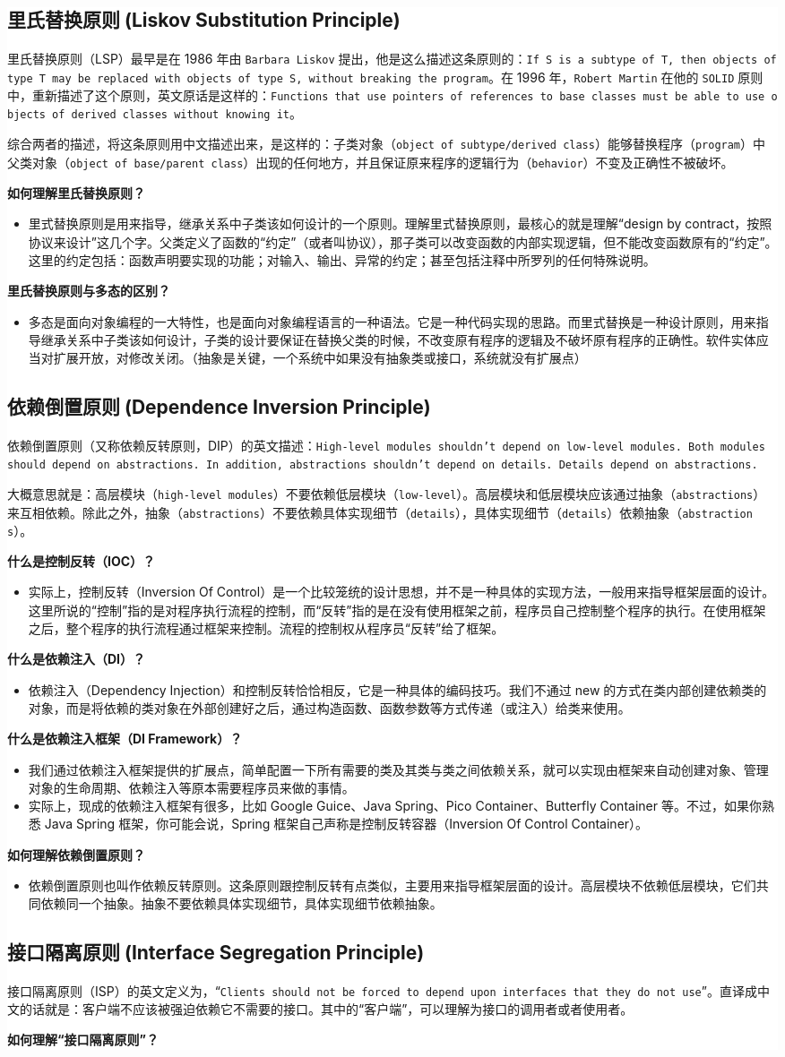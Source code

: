 ## 里氏替换原则 (Liskov Substitution Principle)

里氏替换原则（LSP）最早是在 1986 年由 `Barbara Liskov` 提出，他是这么描述这条原则的：`If S is a subtype of T, then objects of type T may be replaced with objects of type S, without breaking the program`。在 1996 年，`Robert Martin` 在他的 `SOLID` 原则中，重新描述了这个原则，英文原话是这样的：`Functions that use pointers of references to base classes must be able to use objects of derived classes without knowing it`。

综合两者的描述，将这条原则用中文描述出来，是这样的：子类对象（`object of subtype/derived class`）能够替换程序（`program`）中父类对象（`object of base/parent class`）出现的任何地方，并且保证原来程序的逻辑行为（`behavior`）不变及正确性不被破坏。

**如何理解里氏替换原则？**

* 里式替换原则是用来指导，继承关系中子类该如何设计的一个原则。理解里式替换原则，最核心的就是理解“design by contract，按照协议来设计”这几个字。父类定义了函数的“约定”（或者叫协议），那子类可以改变函数的内部实现逻辑，但不能改变函数原有的“约定”。这里的约定包括：函数声明要实现的功能；对输入、输出、异常的约定；甚至包括注释中所罗列的任何特殊说明。

**里氏替换原则与多态的区别？**

* 多态是面向对象编程的一大特性，也是面向对象编程语言的一种语法。它是一种代码实现的思路。而里式替换是一种设计原则，用来指导继承关系中子类该如何设计，子类的设计要保证在替换父类的时候，不改变原有程序的逻辑及不破坏原有程序的正确性。软件实体应当对扩展开放，对修改关闭。（抽象是关键，一个系统中如果没有抽象类或接口，系统就没有扩展点）



## 依赖倒置原则 (Dependence Inversion Principle)

依赖倒置原则（又称依赖反转原则，DIP）的英文描述：`High-level modules shouldn’t depend on low-level modules. Both modules should depend on abstractions. In addition, abstractions shouldn’t depend on details. Details depend on abstractions.`

大概意思就是：高层模块（`high-level modules`）不要依赖低层模块（`low-level`）。高层模块和低层模块应该通过抽象（`abstractions`）来互相依赖。除此之外，抽象（`abstractions`）不要依赖具体实现细节（`details`），具体实现细节（`details`）依赖抽象（`abstractions`）。

**什么是控制反转（IOC）？**

* 实际上，控制反转（Inversion Of Control）是一个比较笼统的设计思想，并不是一种具体的实现方法，一般用来指导框架层面的设计。这里所说的“控制”指的是对程序执行流程的控制，而“反转”指的是在没有使用框架之前，程序员自己控制整个程序的执行。在使用框架之后，整个程序的执行流程通过框架来控制。流程的控制权从程序员“反转”给了框架。

**什么是依赖注入（DI）？**

* 依赖注入（Dependency Injection）和控制反转恰恰相反，它是一种具体的编码技巧。我们不通过 new 的方式在类内部创建依赖类的对象，而是将依赖的类对象在外部创建好之后，通过构造函数、函数参数等方式传递（或注入）给类来使用。

**什么是依赖注入框架（DI Framework）？**

* 我们通过依赖注入框架提供的扩展点，简单配置一下所有需要的类及其类与类之间依赖关系，就可以实现由框架来自动创建对象、管理对象的生命周期、依赖注入等原本需要程序员来做的事情。
* 实际上，现成的依赖注入框架有很多，比如 Google Guice、Java Spring、Pico Container、Butterfly Container 等。不过，如果你熟悉 Java Spring 框架，你可能会说，Spring 框架自己声称是控制反转容器（Inversion Of Control Container）。

**如何理解依赖倒置原则？**

* 依赖倒置原则也叫作依赖反转原则。这条原则跟控制反转有点类似，主要用来指导框架层面的设计。高层模块不依赖低层模块，它们共同依赖同一个抽象。抽象不要依赖具体实现细节，具体实现细节依赖抽象。



## 接口隔离原则 (Interface Segregation Principle)

接口隔离原则（ISP）的英文定义为，“`Clients should not be forced to depend upon interfaces that they do not use`”。直译成中文的话就是：客户端不应该被强迫依赖它不需要的接口。其中的“客户端”，可以理解为接口的调用者或者使用者。

**如何理解“接口隔离原则”？**
